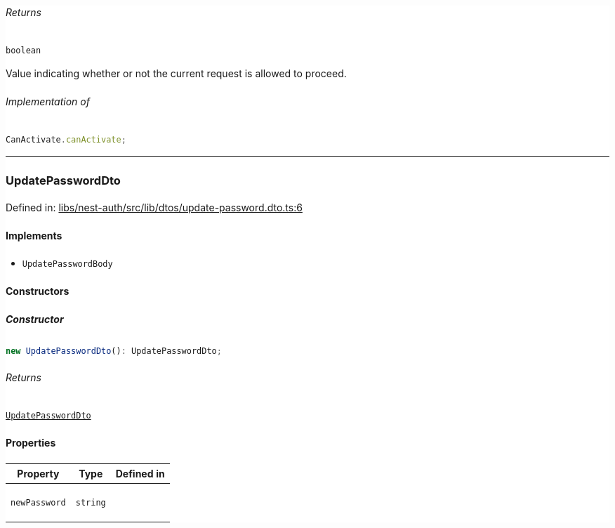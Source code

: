 ###### Returns

`boolean`

Value indicating whether or not the current request is allowed to
proceed.

###### Implementation of

```ts
CanActivate.canActivate;
```

---

### UpdatePasswordDto

Defined in: [libs/nest-auth/src/lib/dtos/update-password.dto.ts:6](https://github.com/hichchidev/hichchi/blob/2e5d9b1f7f2bdf2757cdb9238766ea88927c42ce/libs/nest-auth/src/lib/dtos/update-password.dto.ts#L6)

#### Implements

- `UpdatePasswordBody`

#### Constructors

##### Constructor

```ts
new UpdatePasswordDto(): UpdatePasswordDto;
```

###### Returns

[`UpdatePasswordDto`](#updatepassworddto)

#### Properties

<table>
<thead>
<tr>
<th>Property</th>
<th>Type</th>
<th>Defined in</th>
</tr>
</thead>
<tbody>
<tr>
<td>

<a id="newpassword"></a> `newPassword`

</td>
<td>

`string`
